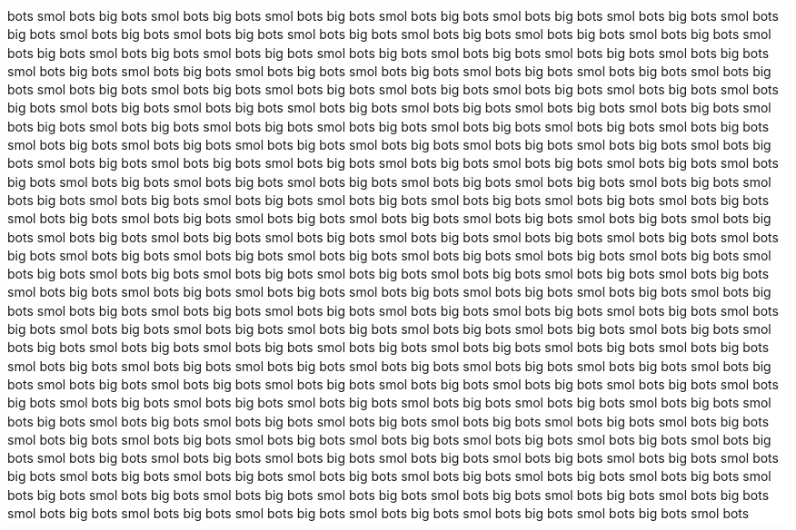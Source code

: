 bots smol bots big bots smol bots big bots smol bots big bots smol bots big bots smol bots big bots smol bots big bots smol bots big bots smol bots big bots smol bots big bots smol bots big bots smol bots big bots smol bots big bots smol bots big bots smol bots big bots smol bots big bots smol bots big bots smol bots big bots smol bots big bots smol bots big bots smol bots big bots smol bots big bots smol bots big bots smol bots big bots smol bots big bots smol bots big bots smol bots big bots smol bots big bots smol bots big bots smol bots big bots smol bots big bots smol bots big bots smol bots big bots smol bots big bots smol bots big bots smol bots big bots smol bots big bots smol bots big bots smol bots big bots smol bots big bots smol bots big bots smol bots big bots smol bots big bots smol bots big bots smol bots big bots smol bots big bots smol bots big bots smol bots big bots smol bots big bots smol bots big bots smol bots big bots smol bots big bots smol bots big bots smol bots big bots smol bots big bots smol bots big bots smol bots big bots smol bots big bots smol bots big bots smol bots big bots smol bots big bots smol bots big bots smol bots big bots smol bots big bots smol bots big bots smol bots big bots smol bots big bots smol bots big bots smol bots big bots smol bots big bots smol bots big bots smol bots big bots smol bots big bots smol bots big bots smol bots big bots smol bots big bots smol bots big bots smol bots big bots smol bots big bots smol bots big bots smol bots big bots smol bots big bots smol bots big bots smol bots big bots smol bots big bots smol bots big bots smol bots big bots smol bots big bots smol bots big bots smol bots big bots smol bots big bots smol bots big bots smol bots big bots smol bots big bots smol bots big bots smol bots big bots smol bots big bots smol bots big bots smol bots big bots smol bots big bots smol bots big bots smol bots big bots smol bots big bots smol bots big bots smol bots big bots smol bots big bots smol bots big bots smol bots big bots smol bots big bots smol bots big bots smol bots big bots smol bots big bots smol bots big bots smol bots big bots smol bots big bots smol bots big bots smol bots big bots smol bots big bots smol bots big bots smol bots big bots smol bots big bots smol bots big bots smol bots big bots smol bots big bots smol bots big bots smol bots big bots smol bots big bots smol bots big bots smol bots big bots smol bots big bots smol bots big bots smol bots big bots smol bots big bots smol bots big bots smol bots big bots smol bots big bots smol bots big bots smol bots big bots smol bots big bots smol bots big bots smol bots big bots smol bots big bots smol bots big bots smol bots big bots smol bots big bots smol bots big bots smol bots big bots smol bots big bots smol bots big bots smol bots big bots smol bots big bots smol bots big bots smol bots big bots smol bots big bots smol bots big bots smol bots big bots smol bots big bots smol bots big bots smol bots big bots smol bots big bots smol bots big bots smol bots big bots smol bots big bots smol bots big bots smol bots big bots smol bots big bots smol bots big bots smol bots big bots smol bots big bots smol bots big bots smol bots big bots smol bots big bots smol bots big bots smol bots big bots smol bots big bots smol bots big bots smol bots big bots smol bots big bots smol bots big bots smol bots big bots smol bots big bots smol bots big bots smol bots big bots smol bots big bots smol bots big bots smol bots big bots smol bots big bots smol bots big bots smol bots big bots smol bots 
